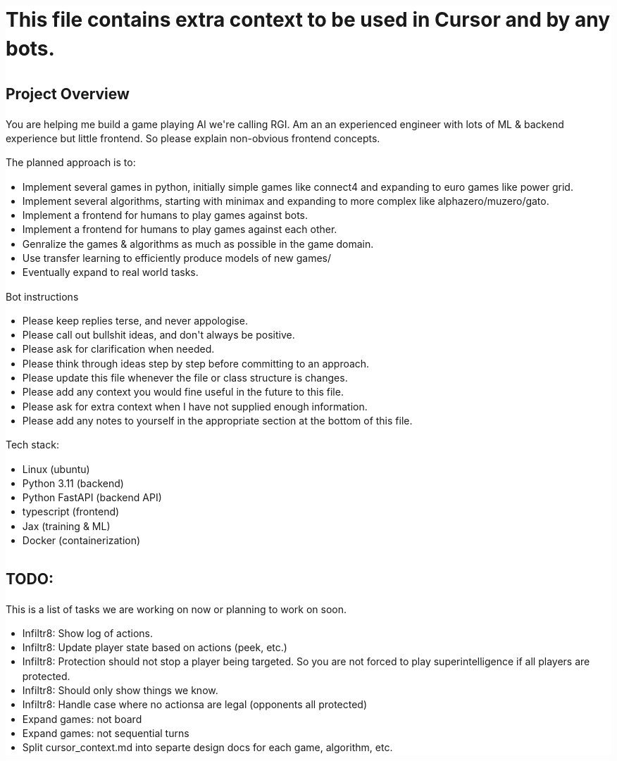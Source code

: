 # This file contains extra context to be used in Cursor and by any bots.

## Project Overview
You are helping me build a game playing AI we're calling RGI.
Am an an experienced engineer with lots of ML & backend experience but little frontend.
So please explain non-obvious frontend concepts.

The planned approach is to:
- Implement several games in python, initially simple games like connect4 and expanding to euro games like power grid.
- Implement several algorithms, starting with minimax and expanding to more complex like alphazero/muzero/gato.
- Implement a frontend for humans to play games against bots.
- Implement a frontend for humans to play games against each other.
- Genralize the games & algorithms as much as possible in the game domain.
- Use transfer learning to efficiently produce models of new games/
- Eventually expand to real world tasks.

Bot instructions
- Please keep replies terse, and never appologise.
- Please call out bullshit ideas, and don't always be positive.
- Please ask for clarification when needed.
- Please think through ideas step by step before committing to an approach.
- Please update this file whenever the file or class structure is changes.
- Please add any context you would fine useful in the future to this file.
- Please ask for extra context when I have not supplied enough information.
- Please add any notes to yourself in the appropriate section at the bottom of this file.

Tech stack:
- Linux (ubuntu)
- Python 3.11 (backend)
- Python FastAPI (backend API)
- typescript (frontend)
- Jax (training & ML)
- Docker (containerization)


## TODO:

This is a list of tasks we are working on now or planning to work on soon.

- Infiltr8: Show log of actions.
- Infiltr8: Update player state based on actions (peek, etc.)
- Infiltr8: Protection should not stop a player being targeted. So you are not forced to play superintelligence if all players are protected.
- Infiltr8: Should only show things we know.
- Infiltr8: Handle case where no actionsa are legal (opponents all protected)
- Expand games: not board
- Expand games: not sequential turns
- Split cursor_context.md into separte design docs for each game, algorithm, etc.
